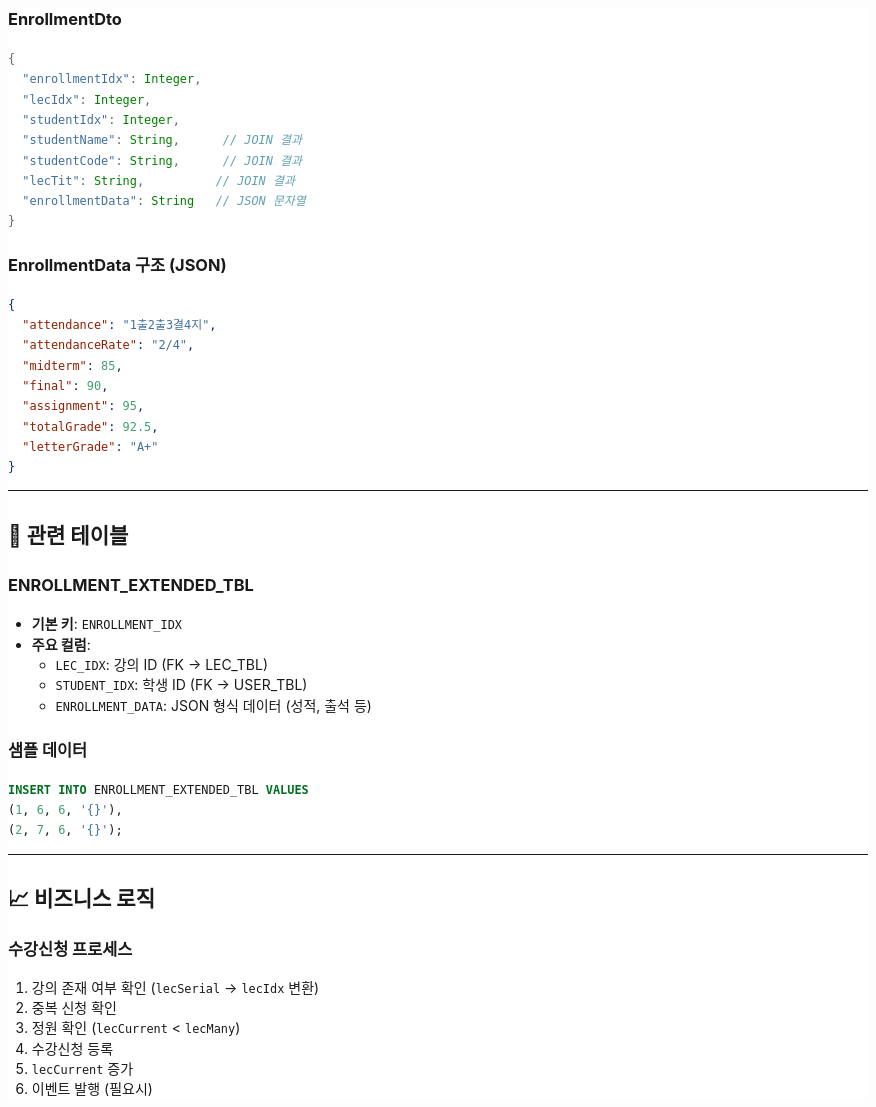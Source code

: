 ### EnrollmentDto
```java
{
  "enrollmentIdx": Integer,
  "lecIdx": Integer,
  "studentIdx": Integer,
  "studentName": String,      // JOIN 결과
  "studentCode": String,      // JOIN 결과
  "lecTit": String,          // JOIN 결과
  "enrollmentData": String   // JSON 문자열
}
```

### EnrollmentData 구조 (JSON)
```json
{
  "attendance": "1출2출3결4지",
  "attendanceRate": "2/4",
  "midterm": 85,
  "final": 90,
  "assignment": 95,
  "totalGrade": 92.5,
  "letterGrade": "A+"
}
```

---

## 🔗 관련 테이블

### ENROLLMENT_EXTENDED_TBL
- **기본 키**: `ENROLLMENT_IDX`
- **주요 컬럼**:
  - `LEC_IDX`: 강의 ID (FK → LEC_TBL)
  - `STUDENT_IDX`: 학생 ID (FK → USER_TBL)
  - `ENROLLMENT_DATA`: JSON 형식 데이터 (성적, 출석 등)

### 샘플 데이터
```sql
INSERT INTO ENROLLMENT_EXTENDED_TBL VALUES
(1, 6, 6, '{}'),
(2, 7, 6, '{}');
```

---

## 📈 비즈니스 로직

### 수강신청 프로세스
1. 강의 존재 여부 확인 (`lecSerial` → `lecIdx` 변환)
2. 중복 신청 확인
3. 정원 확인 (`lecCurrent` < `lecMany`)
4. 수강신청 등록
5. `lecCurrent` 증가
6. 이벤트 발행 (필요시)
